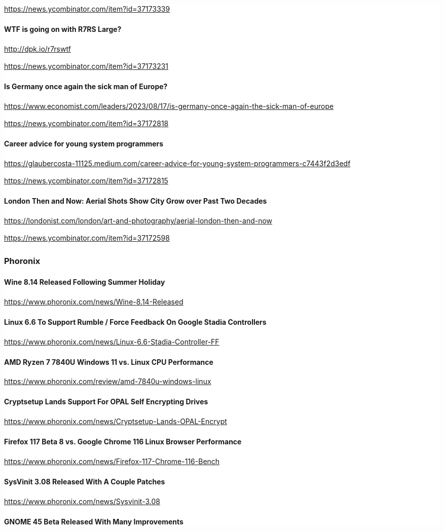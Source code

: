 https://news.ycombinator.com/item?id=37173339

#### WTF is going on with R7RS Large?

http://dpk.io/r7rswtf

https://news.ycombinator.com/item?id=37173231

#### Is Germany once again the sick man of Europe?

https://www.economist.com/leaders/2023/08/17/is-germany-once-again-the-sick-man-of-europe

https://news.ycombinator.com/item?id=37172818

#### Career advice for young system programmers

https://glaubercosta-11125.medium.com/career-advice-for-young-system-programmers-c7443f2d3edf

https://news.ycombinator.com/item?id=37172815

#### London Then and Now: Aerial Shots Show City Grow over Past Two Decades

https://londonist.com/london/art-and-photography/aerial-london-then-and-now

https://news.ycombinator.com/item?id=37172598

### Phoronix

#### Wine 8.14 Released Following Summer Holiday

https://www.phoronix.com/news/Wine-8.14-Released

#### Linux 6.6 To Support Rumble / Force Feedback On Google Stadia Controllers

https://www.phoronix.com/news/Linux-6.6-Stadia-Controller-FF

#### AMD Ryzen 7 7840U Windows 11 vs. Linux CPU Performance

https://www.phoronix.com/review/amd-7840u-windows-linux

#### Cryptsetup Lands Support For OPAL Self Encrypting Drives

https://www.phoronix.com/news/Cryptsetup-Lands-OPAL-Encrypt

#### Firefox 117 Beta 8 vs. Google Chrome 116 Linux Browser Performance

https://www.phoronix.com/news/Firefox-117-Chrome-116-Bench

#### SysVinit 3.08 Released With A Couple Patches

https://www.phoronix.com/news/Sysvinit-3.08

#### GNOME 45 Beta Released With Many Improvements
